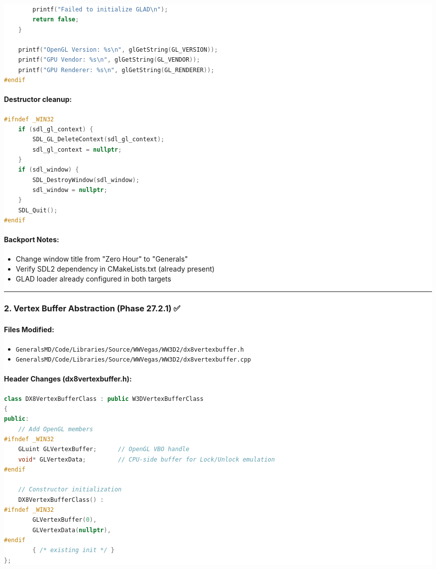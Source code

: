 ```cpp
        printf("Failed to initialize GLAD\n");
        return false;
    }
    
    printf("OpenGL Version: %s\n", glGetString(GL_VERSION));
    printf("GPU Vendor: %s\n", glGetString(GL_VENDOR));
    printf("GPU Renderer: %s\n", glGetString(GL_RENDERER));
#endif
```

#### Destructor cleanup:
```cpp
#ifndef _WIN32
    if (sdl_gl_context) {
        SDL_GL_DeleteContext(sdl_gl_context);
        sdl_gl_context = nullptr;
    }
    if (sdl_window) {
        SDL_DestroyWindow(sdl_window);
        sdl_window = nullptr;
    }
    SDL_Quit();
#endif
```

#### Backport Notes:
- Change window title from "Zero Hour" to "Generals"
- Verify SDL2 dependency in CMakeLists.txt (already present)
- GLAD loader already configured in both targets

---

### 2. Vertex Buffer Abstraction (Phase 27.2.1) ✅

#### Files Modified:
- `GeneralsMD/Code/Libraries/Source/WWVegas/WW3D2/dx8vertexbuffer.h`
- `GeneralsMD/Code/Libraries/Source/WWVegas/WW3D2/dx8vertexbuffer.cpp`

#### Header Changes (dx8vertexbuffer.h):
```cpp
class DX8VertexBufferClass : public W3DVertexBufferClass
{
public:
    // Add OpenGL members
#ifndef _WIN32
    GLuint GLVertexBuffer;      // OpenGL VBO handle
    void* GLVertexData;         // CPU-side buffer for Lock/Unlock emulation
#endif

    // Constructor initialization
    DX8VertexBufferClass() : 
#ifndef _WIN32
        GLVertexBuffer(0),
        GLVertexData(nullptr),
#endif
        { /* existing init */ }
};
```

